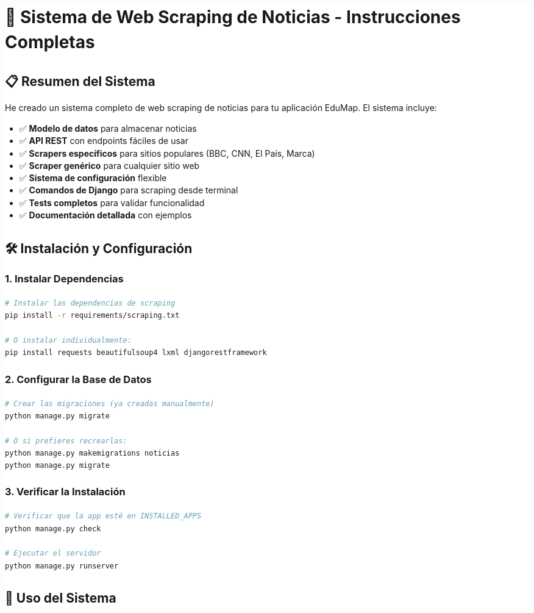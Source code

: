 # 🚀 Sistema de Web Scraping de Noticias - Instrucciones Completas

## 📋 Resumen del Sistema

He creado un sistema completo de web scraping de noticias para tu aplicación EduMap. El sistema incluye:

- ✅ **Modelo de datos** para almacenar noticias
- ✅ **API REST** con endpoints fáciles de usar
- ✅ **Scrapers específicos** para sitios populares (BBC, CNN, El País, Marca)
- ✅ **Scraper genérico** para cualquier sitio web
- ✅ **Sistema de configuración** flexible
- ✅ **Comandos de Django** para scraping desde terminal
- ✅ **Tests completos** para validar funcionalidad
- ✅ **Documentación detallada** con ejemplos

## 🛠️ Instalación y Configuración

### 1. Instalar Dependencias

```bash
# Instalar las dependencias de scraping
pip install -r requirements/scraping.txt

# O instalar individualmente:
pip install requests beautifulsoup4 lxml djangorestframework
```

### 2. Configurar la Base de Datos

```bash
# Crear las migraciones (ya creadas manualmente)
python manage.py migrate

# O si prefieres recrearlas:
python manage.py makemigrations noticias
python manage.py migrate
```

### 3. Verificar la Instalación

```bash
# Verificar que la app esté en INSTALLED_APPS
python manage.py check

# Ejecutar el servidor
python manage.py runserver
```

## 🎯 Uso del Sistema
